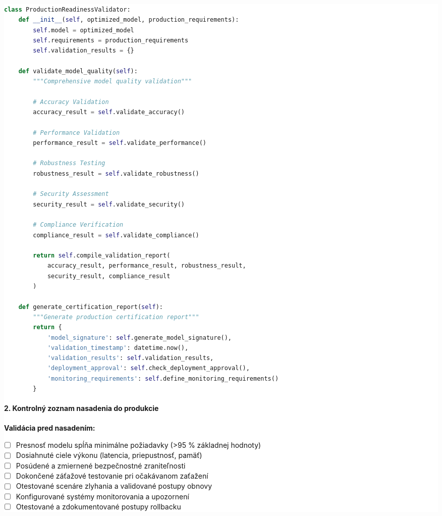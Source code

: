 ```python
class ProductionReadinessValidator:
    def __init__(self, optimized_model, production_requirements):
        self.model = optimized_model
        self.requirements = production_requirements
        self.validation_results = {}
    
    def validate_model_quality(self):
        """Comprehensive model quality validation"""
        
        # Accuracy Validation
        accuracy_result = self.validate_accuracy()
        
        # Performance Validation
        performance_result = self.validate_performance()
        
        # Robustness Testing
        robustness_result = self.validate_robustness()
        
        # Security Assessment
        security_result = self.validate_security()
        
        # Compliance Verification
        compliance_result = self.validate_compliance()
        
        return self.compile_validation_report(
            accuracy_result, performance_result, robustness_result,
            security_result, compliance_result
        )
    
    def generate_certification_report(self):
        """Generate production certification report"""
        return {
            'model_signature': self.generate_model_signature(),
            'validation_timestamp': datetime.now(),
            'validation_results': self.validation_results,
            'deployment_approval': self.check_deployment_approval(),
            'monitoring_requirements': self.define_monitoring_requirements()
        }
```

#### 2. Kontrolný zoznam nasadenia do produkcie

**Validácia pred nasadením:**
- [ ] Presnosť modelu spĺňa minimálne požiadavky (>95 % základnej hodnoty)
- [ ] Dosiahnuté ciele výkonu (latencia, priepustnosť, pamäť)
- [ ] Posúdené a zmiernené bezpečnostné zraniteľnosti
- [ ] Dokončené záťažové testovanie pri očakávanom zaťažení
- [ ] Otestované scenáre zlyhania a validované postupy obnovy
- [ ] Konfigurované systémy monitorovania a upozornení
- [ ] Otestované a zdokumentované postupy rollbacku
